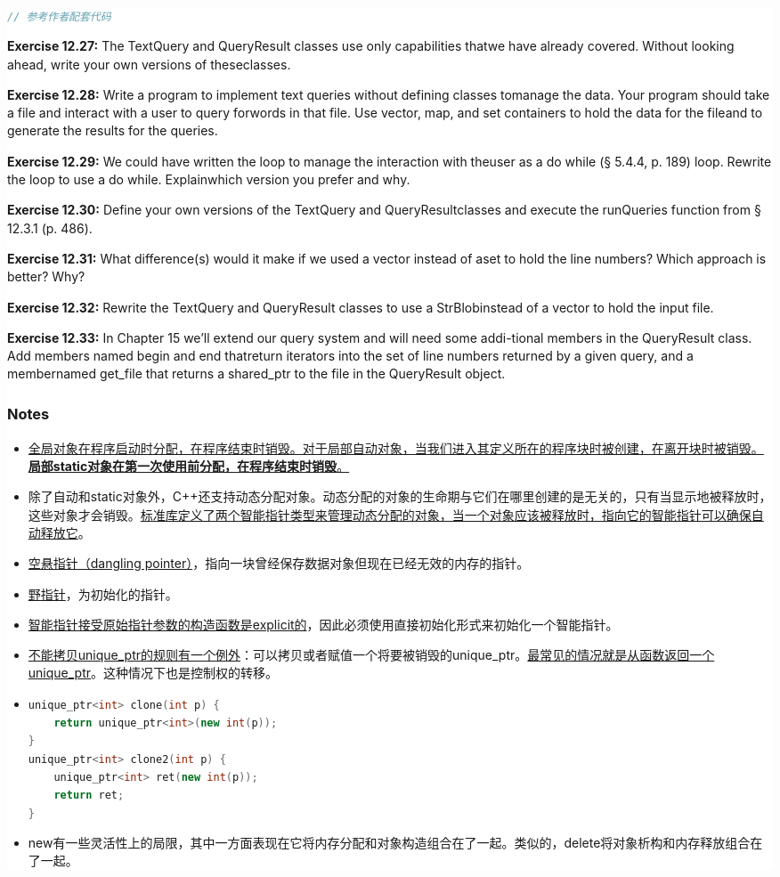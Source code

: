 ```c++
// 参考作者配套代码
```

**Exercise 12.27:** The TextQuery and QueryResult classes use only capabilities thatwe have already covered. Without looking ahead, write your own versions of theseclasses.

**Exercise 12.28:** Write a program to implement text queries without defining classes tomanage the data. Your program should take a file and interact with a user to query forwords in that file. Use vector, map, and set containers to hold the data for the fileand to generate the results for the queries.

**Exercise 12.29:** We could have written the loop to manage the interaction with theuser as a do while (§ 5.4.4, p. 189) loop. Rewrite the loop to use a do while. Explainwhich version you prefer and why.

**Exercise 12.30:** Define your own versions of the TextQuery and QueryResultclasses and execute the runQueries function from § 12.3.1 (p. 486).

**Exercise 12.31:** What difference(s) would it make if we used a vector instead of aset to hold the line numbers? Which approach is better? Why?

**Exercise 12.32:** Rewrite the TextQuery and QueryResult classes to use a StrBlobinstead of a vector<string> to hold the input file.

**Exercise 12.33:** In Chapter 15 we’ll extend our query system and will need some addi-tional members in the QueryResult class. Add members named begin and end thatreturn iterators into the set of line numbers returned by a given query, and a membernamed get_file that returns a shared_ptr to the file in the QueryResult object.

### Notes

- <u>全局对象在程序启动时分配，在程序结束时销毁。对于局部自动对象，当我们进入其定义所在的程序块时被创建，在离开块时被销毁。**局部static对象在第一次使用前分配，在程序结束时销毁**。</u>


- 除了自动和static对象外，C++还支持动态分配对象。动态分配的对象的生命期与它们在哪里创建的是无关的，只有当显示地被释放时，这些对象才会销毁。<u>标准库定义了两个智能指针类型来管理动态分配的对象，当一个对象应该被释放时，指向它的智能指针可以确保自动释放它</u>。
- <u>空悬指针（dangling pointer）</u>，指向一块曾经保存数据对象但现在已经无效的内存的指针。
- <u>野指针</u>，为初始化的指针。


- <u>智能指针接受原始指针参数的构造函数是explicit的</u>，因此必须使用直接初始化形式来初始化一个智能指针。


- <u>不能拷贝unique_ptr的规则有一个例外</u>：可以拷贝或者赋值一个将要被销毁的unique_ptr。<u>最常见的情况就是从函数返回一个unique_ptr</u>。这种情况下也是控制权的转移。

- ```c++
  unique_ptr<int> clone(int p) {
      return unique_ptr<int>(new int(p));
  }
  unique_ptr<int> clone2(int p) {
      unique_ptr<int> ret(new int(p));
      return ret;
  }
  ```


- new有一些灵活性上的局限，其中一方面表现在它将内存分配和对象构造组合在了一起。类似的，delete将对象析构和内存释放组合在了一起。